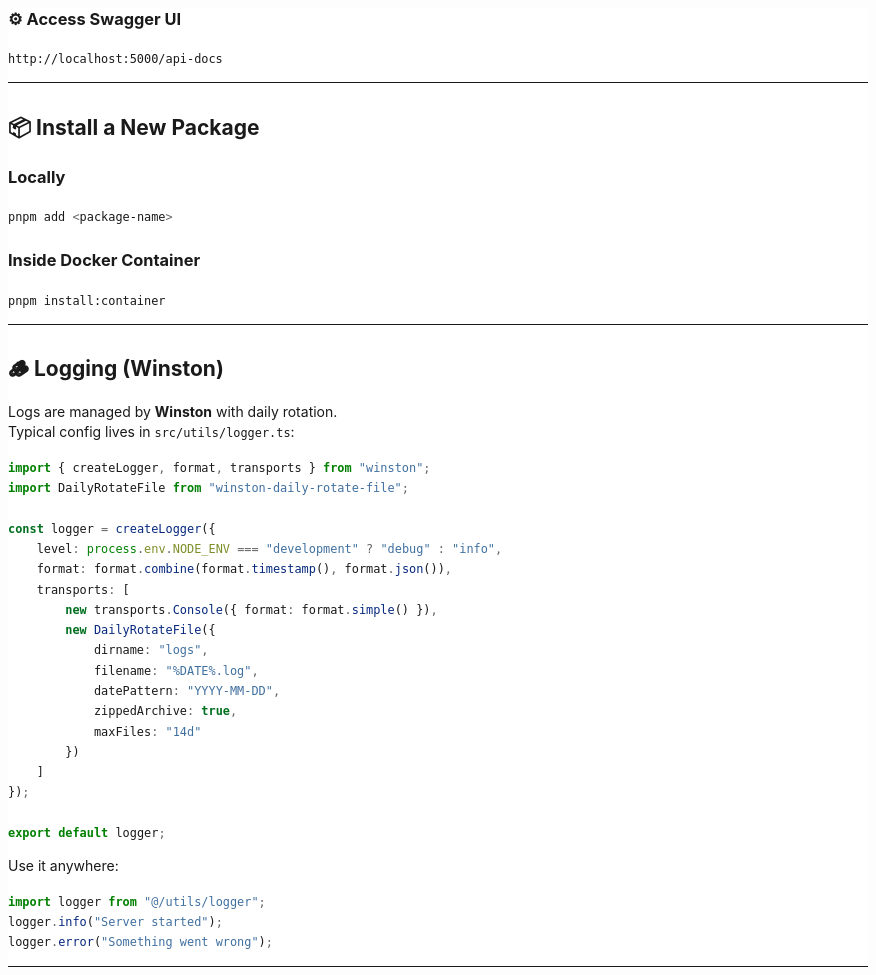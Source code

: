 ### ⚙️ Access Swagger UI

```
http://localhost:5000/api-docs
```

---

## 📦 Install a New Package

### Locally

```bash
pnpm add <package-name>
```

### Inside Docker Container

```bash
pnpm install:container
```

---

## 🪵 Logging (Winston)

Logs are managed by **Winston** with daily rotation.  
Typical config lives in `src/utils/logger.ts`:

```ts
import { createLogger, format, transports } from "winston";
import DailyRotateFile from "winston-daily-rotate-file";

const logger = createLogger({
	level: process.env.NODE_ENV === "development" ? "debug" : "info",
	format: format.combine(format.timestamp(), format.json()),
	transports: [
		new transports.Console({ format: format.simple() }),
		new DailyRotateFile({
			dirname: "logs",
			filename: "%DATE%.log",
			datePattern: "YYYY-MM-DD",
			zippedArchive: true,
			maxFiles: "14d"
		})
	]
});

export default logger;
```

Use it anywhere:

```ts
import logger from "@/utils/logger";
logger.info("Server started");
logger.error("Something went wrong");
```

---